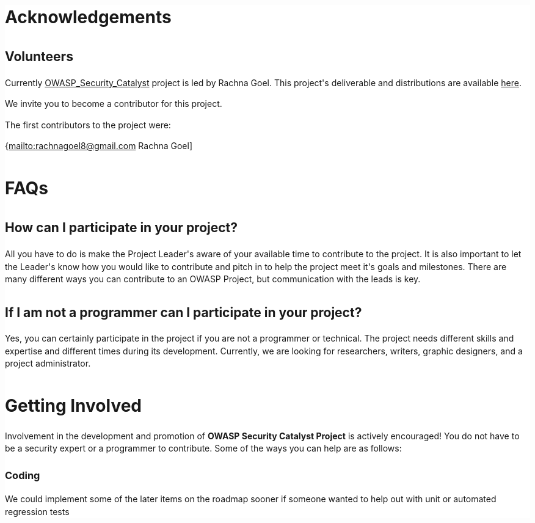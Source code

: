 # Acknowledgements

## Volunteers

Currently
[OWASP_Security_Catalyst](OWASP_Security_Catalyst "wikilink") project
is led by Rachna Goel. This project's deliverable and distributions are
available
[here](https://github.com/rachnagoel8/OWASP_Security_Catalyst).

We invite you to become a contributor for this project.

The first contributors to the project were:

{[mailto:rachnagoel8@gmail.com](mailto:rachnagoel8@gmail.com) Rachna
Goel\]

# FAQs

## How can I participate in your project?

All you have to do is make the Project Leader's aware of your available
time to contribute to the project. It is also important to let the
Leader's know how you would like to contribute and pitch in to help the
project meet it's goals and milestones. There are many different ways
you can contribute to an OWASP Project, but communication with the leads
is key.

## If I am not a programmer can I participate in your project?

Yes, you can certainly participate in the project if you are not a
programmer or technical. The project needs different skills and
expertise and different times during its development. Currently, we are
looking for researchers, writers, graphic designers, and a project
administrator.

# Getting Involved

Involvement in the development and promotion of <strong>OWASP Security
Catalyst Project</strong> is actively encouraged\! You do not have to be
a security expert or a programmer to contribute. Some of the ways you
can help are as follows:

### Coding

We could implement some of the later items on the roadmap sooner if
someone wanted to help out with unit or automated regression tests
